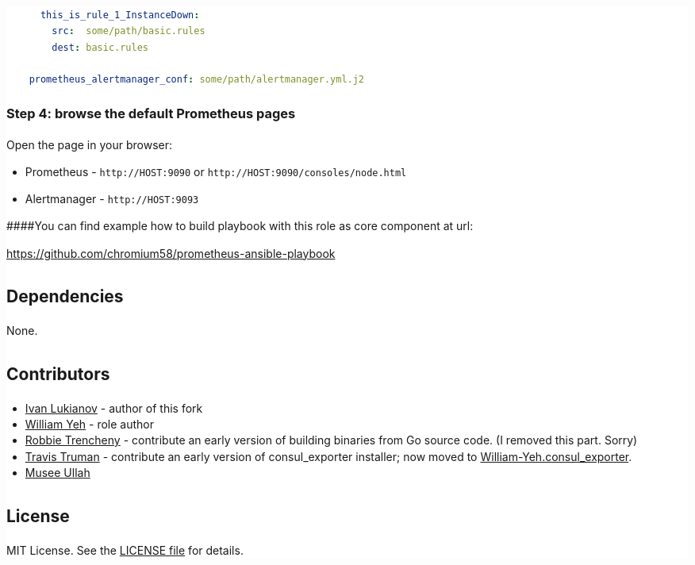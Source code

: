 ```yaml
      this_is_rule_1_InstanceDown:
        src:  some/path/basic.rules
        dest: basic.rules

    prometheus_alertmanager_conf: some/path/alertmanager.yml.j2
```


### Step 4: browse the default Prometheus pages

Open the page in your browser:

- Prometheus - `http://HOST:9090` or `http://HOST:9090/consoles/node.html`

- Alertmanager - `http://HOST:9093`


####You can find example how to build playbook with this role as core component at url:

https://github.com/chromium58/prometheus-ansible-playbook

## Dependencies

None.


## Contributors
- [Ivan Lukianov](https://github.com/chromium58) - author of this fork
- [William Yeh](https://github.com/William-Yeh) - role author
- [Robbie Trencheny](https://github.com/robbiet480) - contribute an early version of building binaries from Go source code. (I removed this part. Sorry)
- [Travis Truman](https://github.com/trumant) - contribute an early version of consul_exporter installer; now moved to [William-Yeh.consul_exporter](https://github.com/William-Yeh/ansible-consul-exporter).
- [Musee Ullah](https://github.com/lae)

## License

MIT License. See the [LICENSE file](LICENSE) for details.
